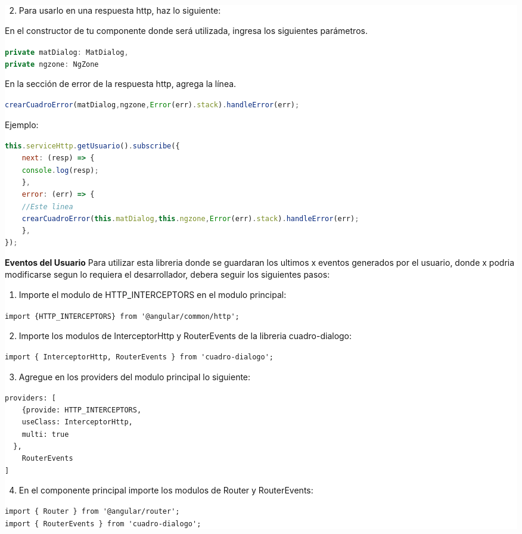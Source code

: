 2. Para usarlo en una respuesta http, haz lo siguiente:

En el constructor de tu componente donde será utilizada, ingresa los siguientes parámetros.

```jsx
private matDialog: MatDialog,
private ngzone: NgZone
```

En la sección de error de la respuesta http, agrega la línea.

```jsx
crearCuadroError(matDialog,ngzone,Error(err).stack).handleError(err);
```

Ejemplo:

```jsx
this.serviceHttp.getUsuario().subscribe({
    next: (resp) => {
    console.log(resp);
    },
    error: (err) => {
    //Este linea
    crearCuadroError(this.matDialog,this.ngzone,Error(err).stack).handleError(err);
    },
});
```

**Eventos del Usuario**
Para utilizar esta libreria donde se guardaran los ultimos x eventos generados por el usuario, donde x podria modificarse segun lo requiera el desarrollador, debera seguir los siguientes pasos:

1. Importe el modulo de HTTP_INTERCEPTORS en el modulo principal:

```tsx
import {HTTP_INTERCEPTORS} from '@angular/common/http';
```

2. Importe los modulos de InterceptorHttp y RouterEvents de la libreria cuadro-dialogo:

```tsx
import { InterceptorHttp, RouterEvents } from 'cuadro-dialogo';
```

3. Agregue en los providers del modulo principal lo siguiente:

```tsx
providers: [ 
    {provide: HTTP_INTERCEPTORS,
    useClass: InterceptorHttp,
    multi: true
  },
    RouterEvents
]
```

4. En el componente principal importe los modulos de Router y RouterEvents:

```tsx
import { Router } from '@angular/router';
import { RouterEvents } from 'cuadro-dialogo';
```
